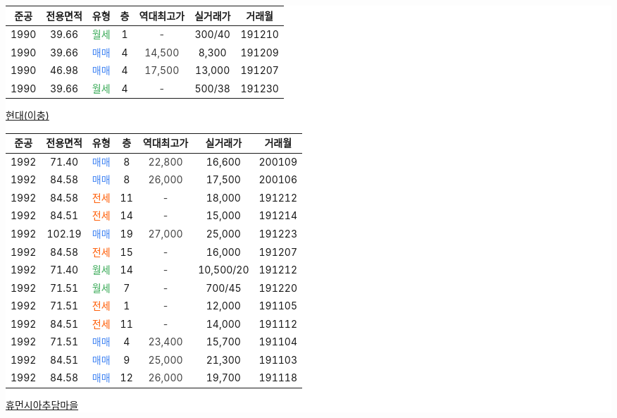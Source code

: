 |준공|전용면적|유형|층|역대최고가|실거래가|거래월|
|:---:|:---:|:---:|:---:|:---:|:---:|:---:|
|1990|39.66|<span style="color:#34a853">월세</span>|1|<span style="color:#444444">-</span>|300/40|191210|
|1990|39.66|<span style="color:#4285f3">매매</span>|4|<span style="color:#444444">14,500</span>|8,300|191209|
|1990|46.98|<span style="color:#4285f3">매매</span>|4|<span style="color:#444444">17,500</span>|13,000|191207|
|1990|39.66|<span style="color:#34a853">월세</span>|4|<span style="color:#444444">-</span>|500/38|191230|

[현대(이충)](https://search.naver.com/search.naver?query=%EA%B2%BD%EA%B8%B0%EB%8F%84+%ED%8F%89%ED%83%9D%EC%8B%9C+%EC%9D%B4%EC%B6%A9%EB%8F%99+%ED%98%84%EB%8C%80%28%EC%9D%B4%EC%B6%A9%29)

|준공|전용면적|유형|층|역대최고가|실거래가|거래월|
|:---:|:---:|:---:|:---:|:---:|:---:|:---:|
|1992|71.40|<span style="color:#4285f3">매매</span>|8|<span style="color:#444444">22,800</span>|16,600|200109|
|1992|84.58|<span style="color:#4285f3">매매</span>|8|<span style="color:#444444">26,000</span>|17,500|200106|
|1992|84.58|<span style="color:#ff5a00">전세</span>|11|<span style="color:#444444">-</span>|18,000|191212|
|1992|84.51|<span style="color:#ff5a00">전세</span>|14|<span style="color:#444444">-</span>|15,000|191214|
|1992|102.19|<span style="color:#4285f3">매매</span>|19|<span style="color:#444444">27,000</span>|25,000|191223|
|1992|84.58|<span style="color:#ff5a00">전세</span>|15|<span style="color:#444444">-</span>|16,000|191207|
|1992|71.40|<span style="color:#34a853">월세</span>|14|<span style="color:#444444">-</span>|10,500/20|191212|
|1992|71.51|<span style="color:#34a853">월세</span>|7|<span style="color:#444444">-</span>|700/45|191220|
|1992|71.51|<span style="color:#ff5a00">전세</span>|1|<span style="color:#444444">-</span>|12,000|191105|
|1992|84.51|<span style="color:#ff5a00">전세</span>|11|<span style="color:#444444">-</span>|14,000|191112|
|1992|71.51|<span style="color:#4285f3">매매</span>|4|<span style="color:#444444">23,400</span>|15,700|191104|
|1992|84.51|<span style="color:#4285f3">매매</span>|9|<span style="color:#444444">25,000</span>|21,300|191103|
|1992|84.58|<span style="color:#4285f3">매매</span>|12|<span style="color:#444444">26,000</span>|19,700|191118|


<script async src="//pagead2.googlesyndication.com/pagead/js/adsbygoogle.js"></script>

<ins class="adsbygoogle"
     style="display:block"
     data-ad-client="ca-pub-2446590836940007"
     data-ad-slot="1659523306"
     data-ad-format="auto"
     data-full-width-responsive="true"></ins>
<script>
(adsbygoogle = window.adsbygoogle || []).push({});
</script>


[휴먼시아추담마을](https://search.naver.com/search.naver?query=%EA%B2%BD%EA%B8%B0%EB%8F%84+%ED%8F%89%ED%83%9D%EC%8B%9C+%EC%9D%B4%EC%B6%A9%EB%8F%99+%ED%9C%B4%EB%A8%BC%EC%8B%9C%EC%95%84%EC%B6%94%EB%8B%B4%EB%A7%88%EC%9D%84)
